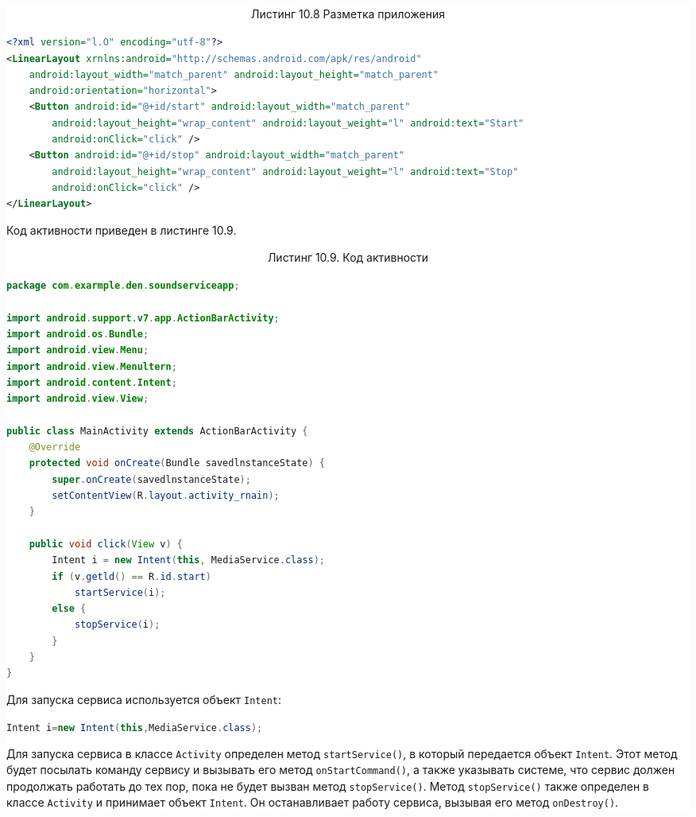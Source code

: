 <center>Листинг 10.8 Разметка приложения</center>

```xml
<?xml version="l.O" encoding="utf-8"?>
<LinearLayout xrnlns:android="http://schemas.android.com/apk/res/android"
    android:layout_width="match_parent" android:layout_height="match_parent"
    android:orientation="horizontal">
    <Button android:id="@+id/start" android:layout_width="match_parent"
        android:layout_height="wrap_content" android:layout_weight="l" android:text="Start"
        android:onClick="click" />
    <Button android:id="@+id/stop" android:layout_width="match_parent"
        android:layout_height="wrap_content" android:layout_weight="l" android:text="Stop"
        android:onClick="click" />
</LinearLayout>
```

Код активности приведен в листинге 10.9.

<center>Листинг 10.9. Код активности</center>

```Java
package com.exarmple.den.soundserviceapp;

import android.support.v7.app.ActionВarActivity;
import android.os.Bundle;
import android.view.Menu;
import android.view.Menultern;
import android.content.Intent;
import android.view.View;

public class MainActivity extends ActionBarActivity {
    @Override
    protected void onCreate(Bundle savedlnstanceState) {
        super.onCreate(savedlnstanceState);
        setContentView(R.layout.activity_rnain);
    }

    public void click(View v) {
        Intent i = new Intent(this, MediaService.class);
        if (v.getld() == R.id.start)
            startService(i);
        else {
            stopService(i);
        }
    }
}
 ```

Для запуска сервиса используется объект `Intent`:

```Java
Intent i=new Intent(this,MediaService.class); 
```

Для запуска сервиса в классе `Activity` определен метод `startService()`, в который передается
объект
`Intent`. Этот метод будет посылать команду сервису и вызывать его метод `onStartCommand()`, а также
указывать системе, что сервис должен продолжать работать до тех пор, пока не будет вызван метод
`stopService()`. Метод `stopService()` также определен в классе `Activity` и принимает
объект `Intent`. Он останавливает работу сервиса, вызывая его метод `onDestroy()`.
